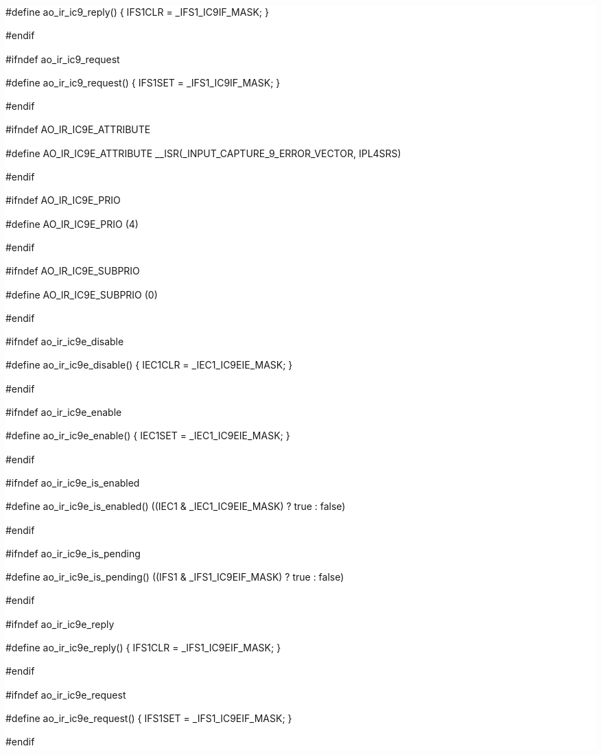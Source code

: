 #define ao_ir_ic9_reply()           { IFS1CLR = _IFS1_IC9IF_MASK; }

#endif

#ifndef ao_ir_ic9_request

#define ao_ir_ic9_request()         { IFS1SET = _IFS1_IC9IF_MASK; }

#endif

#ifndef AO_IR_IC9E_ATTRIBUTE

#define AO_IR_IC9E_ATTRIBUTE        __ISR(_INPUT_CAPTURE_9_ERROR_VECTOR, IPL4SRS)

#endif

#ifndef AO_IR_IC9E_PRIO

#define AO_IR_IC9E_PRIO             (4)

#endif

#ifndef AO_IR_IC9E_SUBPRIO

#define AO_IR_IC9E_SUBPRIO          (0)

#endif

#ifndef ao_ir_ic9e_disable

#define ao_ir_ic9e_disable()        { IEC1CLR = _IEC1_IC9EIE_MASK; }

#endif

#ifndef ao_ir_ic9e_enable

#define ao_ir_ic9e_enable()         { IEC1SET = _IEC1_IC9EIE_MASK; }

#endif

#ifndef ao_ir_ic9e_is_enabled

#define ao_ir_ic9e_is_enabled()     ((IEC1 & _IEC1_IC9EIE_MASK) ? true : false)

#endif

#ifndef ao_ir_ic9e_is_pending

#define ao_ir_ic9e_is_pending()     ((IFS1 & _IFS1_IC9EIF_MASK) ? true : false)

#endif

#ifndef ao_ir_ic9e_reply

#define ao_ir_ic9e_reply()          { IFS1CLR = _IFS1_IC9EIF_MASK; }

#endif

#ifndef ao_ir_ic9e_request

#define ao_ir_ic9e_request()        { IFS1SET = _IFS1_IC9EIF_MASK; }

#endif

